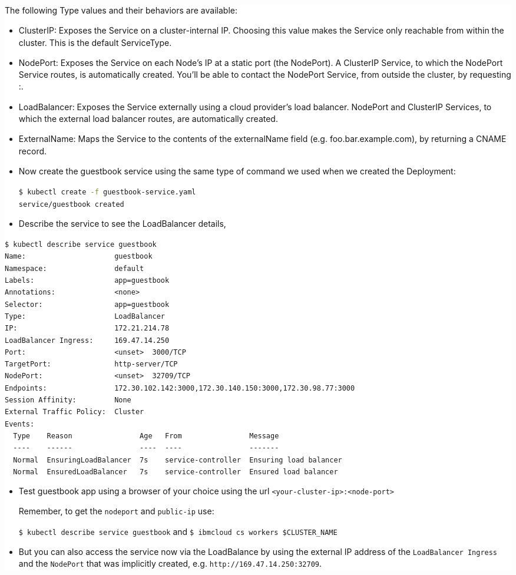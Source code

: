 The following Type values and their behaviors are available:

- ClusterIP: Exposes the Service on a cluster-internal IP. Choosing this value makes the Service only reachable from within the cluster. This is the default ServiceType.
- NodePort: Exposes the Service on each Node’s IP at a static port (the NodePort). A ClusterIP Service, to which the NodePort Service routes, is automatically created. You’ll be able to contact the NodePort Service, from outside the cluster, by requesting <NodeIP>:<NodePort>.
- LoadBalancer: Exposes the Service externally using a cloud provider’s load balancer. NodePort and ClusterIP Services, to which the external load balancer routes, are automatically created.
- ExternalName: Maps the Service to the contents of the externalName field (e.g. foo.bar.example.com), by returning a CNAME record.

- Now create the guestbook service using the same type of command we used when we created the Deployment:

   ```sh
   $ kubectl create -f guestbook-service.yaml 
   service/guestbook created
   ```

- Describe the service to see the LoadBalancer details,

```
$ kubectl describe service guestbook
Name:                     guestbook
Namespace:                default
Labels:                   app=guestbook
Annotations:              <none>
Selector:                 app=guestbook
Type:                     LoadBalancer
IP:                       172.21.214.78
LoadBalancer Ingress:     169.47.14.250
Port:                     <unset>  3000/TCP
TargetPort:               http-server/TCP
NodePort:                 <unset>  32709/TCP
Endpoints:                172.30.102.142:3000,172.30.140.150:3000,172.30.98.77:3000
Session Affinity:         None
External Traffic Policy:  Cluster
Events:
  Type    Reason                Age   From                Message
  ----    ------                ----  ----                -------
  Normal  EnsuringLoadBalancer  7s    service-controller  Ensuring load balancer
  Normal  EnsuredLoadBalancer   7s    service-controller  Ensured load balancer
```

- Test guestbook app using a browser of your choice using the url
  `<your-cluster-ip>:<node-port>`

  Remember, to get the `nodeport` and `public-ip` use:

  `$ kubectl describe service guestbook`
  and
  `$ ibmcloud cs workers $CLUSTER_NAME`

- But you can also access the service now via the LoadBalance by using the external IP address of the `LoadBalancer Ingress` and the `NodePort` that was implicitly created, e.g. `http://169.47.14.250:32709`.
